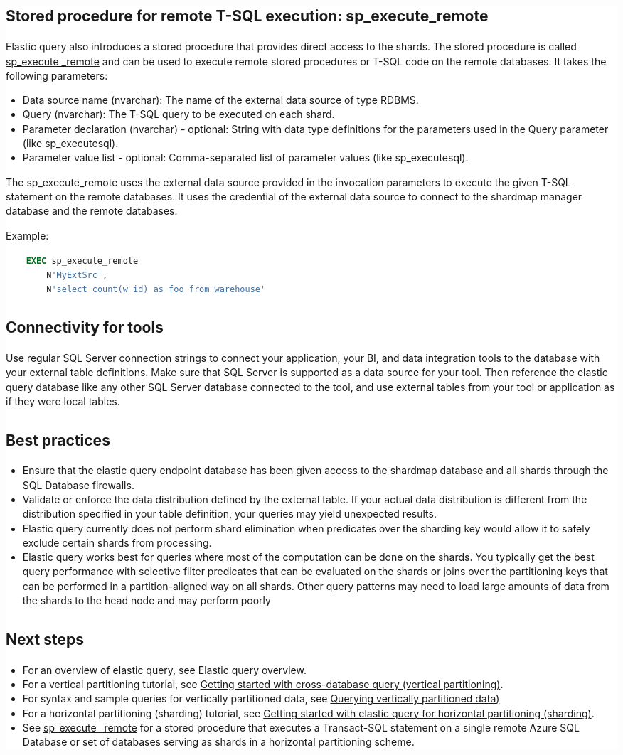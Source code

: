 ## Stored procedure for remote T-SQL execution: sp\_execute_remote

Elastic query also introduces a stored procedure that provides direct access to the shards. The stored procedure is called [sp\_execute \_remote](/sql/relational-databases/system-stored-procedures/sp-execute-remote-azure-sql-database) and can be used to execute remote stored procedures or T-SQL code on the remote databases. It takes the following parameters:

* Data source name (nvarchar): The name of the external data source of type RDBMS.
* Query (nvarchar): The T-SQL query to be executed on each shard.
* Parameter declaration (nvarchar) - optional: String with data type definitions for the parameters used in the Query parameter (like sp_executesql).
* Parameter value list - optional: Comma-separated list of parameter values (like sp_executesql).

The sp\_execute\_remote uses the external data source provided in the invocation parameters to execute the given T-SQL statement on the remote databases. It uses the credential of the external data source to connect to the shardmap manager database and the remote databases.  

Example:

```sql
    EXEC sp_execute_remote
        N'MyExtSrc',
        N'select count(w_id) as foo from warehouse'
```

## Connectivity for tools

Use regular SQL Server connection strings to connect your application, your BI, and data integration tools to the database with your external table definitions. Make sure that SQL Server is supported as a data source for your tool. Then reference the elastic query database like any other SQL Server database connected to the tool, and use external tables from your tool or application as if they were local tables.

## Best practices

* Ensure that the elastic query endpoint database has been given access to the shardmap database and all shards through the SQL Database firewalls.  
* Validate or enforce the data distribution defined by the external table. If your actual data distribution is different from the distribution specified in your table definition, your queries may yield unexpected results.
* Elastic query currently does not perform shard elimination when predicates over the sharding key would allow it to safely exclude certain shards from processing.
* Elastic query works best for queries where most of the computation can be done on the shards. You typically get the best query performance with selective filter predicates that can be evaluated on the shards or joins over the partitioning keys that can be performed in a partition-aligned way on all shards. Other query patterns may need to load large amounts of data from the shards to the head node and may perform poorly

## Next steps

* For an overview of elastic query, see [Elastic query overview](elastic-query-overview.md).
* For a vertical partitioning tutorial, see [Getting started with cross-database query (vertical partitioning)](elastic-query-getting-started-vertical.md).
* For syntax and sample queries for vertically partitioned data, see [Querying vertically partitioned data)](elastic-query-vertical-partitioning.md)
* For a horizontal partitioning (sharding) tutorial, see [Getting started with elastic query for horizontal partitioning (sharding)](elastic-query-getting-started.md).
* See [sp\_execute \_remote](/sql/relational-databases/system-stored-procedures/sp-execute-remote-azure-sql-database) for a stored procedure that executes a Transact-SQL statement on a single remote Azure SQL Database or set of databases serving as shards in a horizontal partitioning scheme.


[1]: ./media/elastic-query-horizontal-partitioning/horizontalpartitioning.png
